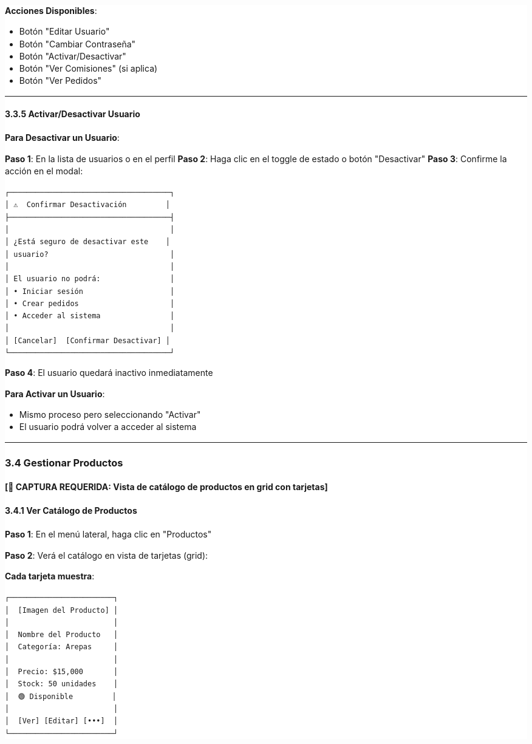 **Acciones Disponibles**:
- Botón "Editar Usuario"
- Botón "Cambiar Contraseña"
- Botón "Activar/Desactivar"
- Botón "Ver Comisiones" (si aplica)
- Botón "Ver Pedidos"

---

#### 3.3.5 Activar/Desactivar Usuario

**Para Desactivar un Usuario**:

**Paso 1**: En la lista de usuarios o en el perfil
**Paso 2**: Haga clic en el toggle de estado o botón "Desactivar"
**Paso 3**: Confirme la acción en el modal:
```
┌─────────────────────────────────────┐
│ ⚠️  Confirmar Desactivación         │
├─────────────────────────────────────┤
│                                     │
│ ¿Está seguro de desactivar este    │
│ usuario?                            │
│                                     │
│ El usuario no podrá:                │
│ • Iniciar sesión                    │
│ • Crear pedidos                     │
│ • Acceder al sistema                │
│                                     │
│ [Cancelar]  [Confirmar Desactivar] │
└─────────────────────────────────────┘
```
**Paso 4**: El usuario quedará inactivo inmediatamente

**Para Activar un Usuario**:
- Mismo proceso pero seleccionando "Activar"
- El usuario podrá volver a acceder al sistema

---


### 3.4 Gestionar Productos

**[📸 CAPTURA REQUERIDA: Vista de catálogo de productos en grid con tarjetas]**


#### 3.4.1 Ver Catálogo de Productos

**Paso 1**: En el menú lateral, haga clic en "Productos"

**Paso 2**: Verá el catálogo en vista de tarjetas (grid):

**Cada tarjeta muestra**:
```
┌────────────────────────┐
│  [Imagen del Producto] │
│                        │
│  Nombre del Producto   │
│  Categoría: Arepas     │
│                        │
│  Precio: $15,000       │
│  Stock: 50 unidades    │
│  🟢 Disponible         │
│                        │
│  [Ver] [Editar] [•••]  │
└────────────────────────┘
```
